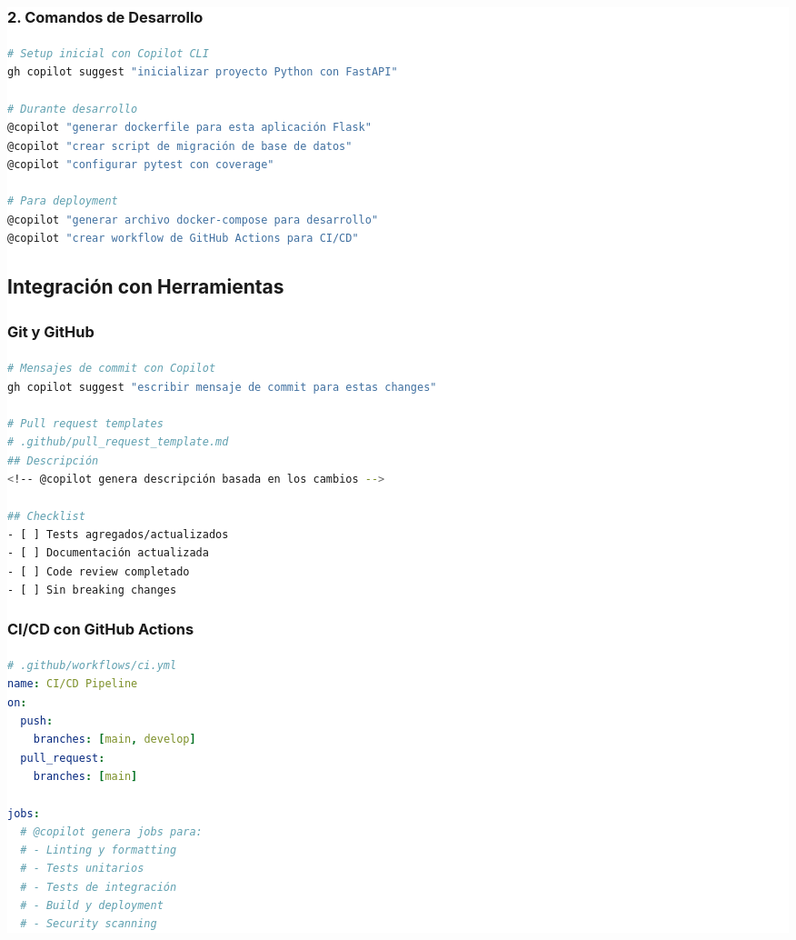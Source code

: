 ### 2. Comandos de Desarrollo
```bash
# Setup inicial con Copilot CLI
gh copilot suggest "inicializar proyecto Python con FastAPI"

# Durante desarrollo
@copilot "generar dockerfile para esta aplicación Flask"
@copilot "crear script de migración de base de datos"
@copilot "configurar pytest con coverage"

# Para deployment
@copilot "generar archivo docker-compose para desarrollo"
@copilot "crear workflow de GitHub Actions para CI/CD"
```

## Integración con Herramientas

### Git y GitHub
```bash
# Mensajes de commit con Copilot
gh copilot suggest "escribir mensaje de commit para estas changes"

# Pull request templates
# .github/pull_request_template.md
## Descripción
<!-- @copilot genera descripción basada en los cambios -->

## Checklist
- [ ] Tests agregados/actualizados
- [ ] Documentación actualizada
- [ ] Code review completado
- [ ] Sin breaking changes
```

### CI/CD con GitHub Actions
```yaml
# .github/workflows/ci.yml
name: CI/CD Pipeline
on:
  push:
    branches: [main, develop]
  pull_request:
    branches: [main]

jobs:
  # @copilot genera jobs para:
  # - Linting y formatting
  # - Tests unitarios
  # - Tests de integración
  # - Build y deployment
  # - Security scanning
```
